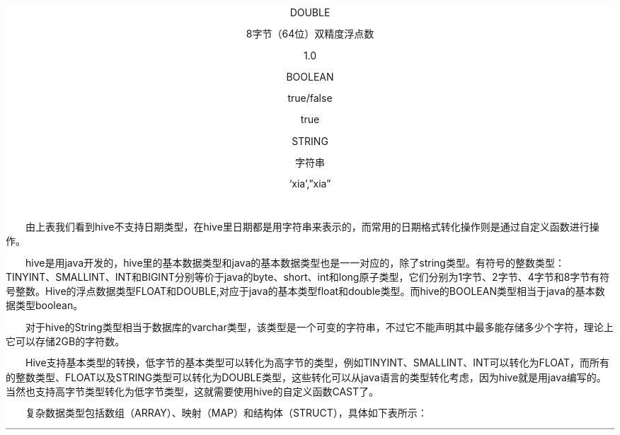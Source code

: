</tr>
<tr style="margin:0px; padding:0px">
<td valign="top" width="102" style="margin:0px; padding:3px; border:1px solid silver; border-collapse:collapse">
<p align="center" style="margin:10px auto; padding-top:0px; padding-bottom:0px">DOUBLE</p>
</td>
<td valign="top" width="359" style="margin:0px; padding:3px; border:1px solid silver; border-collapse:collapse">
<p align="center" style="margin:10px auto; padding-top:0px; padding-bottom:0px">8字节（64位）双精度浮点数</p>
</td>
<td valign="top" width="107" style="margin:0px; padding:3px; border:1px solid silver; border-collapse:collapse">
<p align="center" style="margin:10px auto; padding-top:0px; padding-bottom:0px">1.0</p>
</td>
</tr>
<tr style="margin:0px; padding:0px">
<td valign="top" width="102" style="margin:0px; padding:3px; border:1px solid silver; border-collapse:collapse">
<p align="center" style="margin:10px auto; padding-top:0px; padding-bottom:0px">BOOLEAN</p>
</td>
<td valign="top" width="359" style="margin:0px; padding:3px; border:1px solid silver; border-collapse:collapse">
<p align="center" style="margin:10px auto; padding-top:0px; padding-bottom:0px">true/false</p>
</td>
<td valign="top" width="107" style="margin:0px; padding:3px; border:1px solid silver; border-collapse:collapse">
<p align="center" style="margin:10px auto; padding-top:0px; padding-bottom:0px">true</p>
</td>
</tr>
<tr style="margin:0px; padding:0px">
<td valign="top" width="102" style="margin:0px; padding:3px; border:1px solid silver; border-collapse:collapse">
<p align="center" style="margin:10px auto; padding-top:0px; padding-bottom:0px">STRING</p>
</td>
<td valign="top" width="359" style="margin:0px; padding:3px; border:1px solid silver; border-collapse:collapse">
<p align="center" style="margin:10px auto; padding-top:0px; padding-bottom:0px">字符串</p>
</td>
<td valign="top" width="107" style="margin:0px; padding:3px; border:1px solid silver; border-collapse:collapse">
<p align="center" style="margin:10px auto; padding-top:0px; padding-bottom:0px">‘xia’,”xia”</p>
</td>
</tr>
</tbody>
</table>
<p style="margin:10px auto; padding-top:0px; padding-bottom:0px"> </p>
<p style="margin:10px auto; padding-top:0px; padding-bottom:0px">　　由上表我们看到hive不支持日期类型，在hive里日期都是用字符串来表示的，而常用的日期格式转化操作则是通过自定义函数进行操作。</p>
<p style="margin:10px auto; padding-top:0px; padding-bottom:0px">　　hive是用java开发的，hive里的基本数据类型和java的基本数据类型也是一一对应的，除了string类型。有符号的整数类型：TINYINT、SMALLINT、INT和BIGINT分别等价于java的byte、short、int和long原子类型，它们分别为1字节、2字节、4字节和8字节有符号整数。Hive的浮点数据类型FLOAT和DOUBLE,对应于java的基本类型float和double类型。而hive的BOOLEAN类型相当于java的基本数据类型boolean。</p>
<p style="margin:10px auto; padding-top:0px; padding-bottom:0px">　　对于hive的String类型相当于数据库的varchar类型，该类型是一个可变的字符串，不过它不能声明其中最多能存储多少个字符，理论上它可以存储2GB的字符数。</p>
<p style="margin:10px auto; padding-top:0px; padding-bottom:0px">　　Hive支持基本类型的转换，低字节的基本类型可以转化为高字节的类型，例如TINYINT、SMALLINT、INT可以转化为FLOAT，而所有的整数类型、FLOAT以及STRING类型可以转化为DOUBLE类型，这些转化可以从java语言的类型转化考虑，因为hive就是用java编写的。当然也支持高字节类型转化为低字节类型，这就需要使用hive的自定义函数CAST了。</p>
<p style="margin:10px auto; padding-top:0px; padding-bottom:0px">　　复杂数据类型包括数组（ARRAY）、映射（MAP）和结构体（STRUCT），具体如下表所示：</p>
<table border="1" cellspacing="0" cellpadding="0" style="margin:0px; padding:0px; border:1px solid silver; border-collapse:collapse; word-break:break-word">
<tbody style="margin:0px; padding:0px">
<tr style="margin:0px; padding:0px">